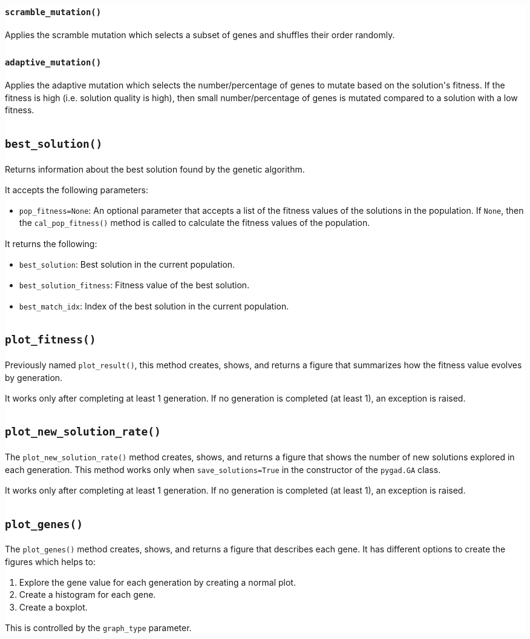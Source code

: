 ### `scramble_mutation()`

Applies the scramble mutation which selects a subset of genes and shuffles their order randomly.

### `adaptive_mutation()`

Applies the adaptive mutation which selects the number/percentage of genes to mutate based on the solution's fitness. If the fitness is high (i.e. solution quality is high), then small number/percentage of genes is mutated compared to a solution with a low fitness.

## `best_solution()`

Returns information about the best solution found by the genetic algorithm. 

It accepts the following parameters:

* `pop_fitness=None`: An optional parameter that accepts a list of the fitness values of the solutions in the population. If `None`, then the `cal_pop_fitness()` method is called to calculate the fitness values of the population.

It returns the following:

* `best_solution`: Best solution in the current population.

* `best_solution_fitness`: Fitness value of the best solution.

* `best_match_idx`: Index of the best solution in the current population.

## `plot_fitness()`

Previously named `plot_result()`, this method creates, shows, and returns a figure that summarizes how the fitness value evolves by generation. 

It works only after completing at least 1 generation. If no generation is completed (at least 1), an exception is raised.

## `plot_new_solution_rate()`

The `plot_new_solution_rate()` method creates, shows, and returns a figure that shows the number of new solutions explored in each generation. This method works only when `save_solutions=True` in the constructor of the `pygad.GA` class. 

It works only after completing at least 1 generation. If no generation is completed (at least 1), an exception is raised.

## `plot_genes()`

The `plot_genes()` method creates, shows, and returns a figure that describes each gene. It has different options to create the figures which helps to:

1. Explore the gene value for each generation by creating a normal plot. 
2. Create a histogram for each gene.
3. Create a boxplot.

This is controlled by the `graph_type` parameter.
